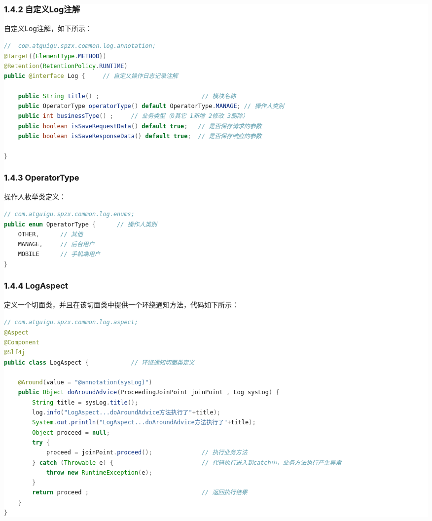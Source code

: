 

### 1.4.2 自定义Log注解

自定义Log注解，如下所示：

```java
//  com.atguigu.spzx.common.log.annotation;
@Target({ElementType.METHOD})
@Retention(RetentionPolicy.RUNTIME)
public @interface Log {		// 自定义操作日志记录注解

    public String title() ;								// 模块名称
    public OperatorType operatorType() default OperatorType.MANAGE;	// 操作人类别
    public int businessType() ;     // 业务类型（0其它 1新增 2修改 3删除）
    public boolean isSaveRequestData() default true;   // 是否保存请求的参数
    public boolean isSaveResponseData() default true;  // 是否保存响应的参数
    
}
```



### 1.4.3 OperatorType

操作人枚举类定义：

```java
// com.atguigu.spzx.common.log.enums;
public enum OperatorType {		// 操作人类别
    OTHER,		// 其他
    MANAGE,		// 后台用户
    MOBILE		// 手机端用户
}
```



### 1.4.4 LogAspect

定义一个切面类，并且在该切面类中提供一个环绕通知方法，代码如下所示：

```java
// com.atguigu.spzx.common.log.aspect;
@Aspect
@Component
@Slf4j
public class LogAspect {            // 环绕通知切面类定义

    @Around(value = "@annotation(sysLog)")
    public Object doAroundAdvice(ProceedingJoinPoint joinPoint , Log sysLog) {
        String title = sysLog.title();
        log.info("LogAspect...doAroundAdvice方法执行了"+title);
        System.out.println("LogAspect...doAroundAdvice方法执行了"+title);
        Object proceed = null;
        try {
            proceed = joinPoint.proceed();              // 执行业务方法
        } catch (Throwable e) {                         // 代码执行进入到catch中，业务方法执行产生异常
            throw new RuntimeException(e);
        }
        return proceed ;                                // 返回执行结果
    }
}
```
